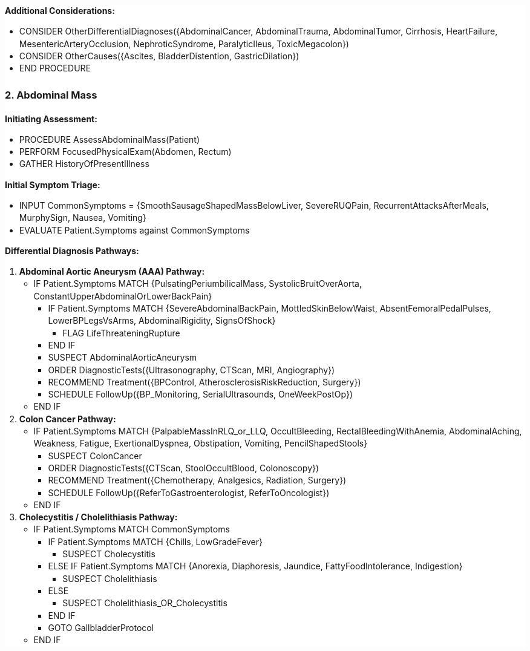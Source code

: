 **Additional Considerations:**

* CONSIDER OtherDifferentialDiagnoses({AbdominalCancer, AbdominalTrauma, AbdominalTumor, Cirrhosis, HeartFailure, MesentericArteryOcclusion, NephroticSyndrome, ParalyticIleus, ToxicMegacolon})  
* CONSIDER OtherCauses({Ascites, BladderDistention, GastricDilation})  
* END PROCEDURE

### **2\. Abdominal Mass**

**Initiating Assessment:**

* PROCEDURE AssessAbdominalMass(Patient)  
* PERFORM FocusedPhysicalExam(Abdomen, Rectum)  
* GATHER HistoryOfPresentIllness

**Initial Symptom Triage:**

* INPUT CommonSymptoms \= {SmoothSausageShapedMassBelowLiver, SevereRUQPain, RecurrentAttacksAfterMeals, MurphySign, Nausea, Vomiting}  
* EVALUATE Patient.Symptoms against CommonSymptoms

**Differential Diagnosis Pathways:**

1. **Abdominal Aortic Aneurysm (AAA) Pathway:**  
   * IF Patient.Symptoms MATCH {PulsatingPeriumbilicalMass, SystolicBruitOverAorta, ConstantUpperAbdominalOrLowerBackPain}  
     * IF Patient.Symptoms MATCH {SevereAbdominalBackPain, MottledSkinBelowWaist, AbsentFemoralPedalPulses, LowerBPLegsVsArms, AbdominalRigidity, SignsOfShock}  
       * FLAG LifeThreateningRupture  
     * END IF  
     * SUSPECT AbdominalAorticAneurysm  
     * ORDER DiagnosticTests({Ultrasonography, CTScan, MRI, Angiography})  
     * RECOMMEND Treatment({BPControl, AtherosclerosisRiskReduction, Surgery})  
     * SCHEDULE FollowUp({BP\_Monitoring, SerialUltrasounds, OneWeekPostOp})  
   * END IF  
2. **Colon Cancer Pathway:**  
   * IF Patient.Symptoms MATCH {PalpableMassInRLQ\_or\_LLQ, OccultBleeding, RectalBleedingWithAnemia, AbdominalAching, Weakness, Fatigue, ExertionalDyspnea, Obstipation, Vomiting, PencilShapedStools}  
     * SUSPECT ColonCancer  
     * ORDER DiagnosticTests({CTScan, StoolOccultBlood, Colonoscopy})  
     * RECOMMEND Treatment({Chemotherapy, Analgesics, Radiation, Surgery})  
     * SCHEDULE FollowUp({ReferToGastroenterologist, ReferToOncologist})  
   * END IF  
3. **Cholecystitis / Cholelithiasis Pathway:**  
   * IF Patient.Symptoms MATCH CommonSymptoms  
     * IF Patient.Symptoms MATCH {Chills, LowGradeFever}  
       * SUSPECT Cholecystitis  
     * ELSE IF Patient.Symptoms MATCH {Anorexia, Diaphoresis, Jaundice, FattyFoodIntolerance, Indigestion}  
       * SUSPECT Cholelithiasis  
     * ELSE  
       * SUSPECT Cholelithiasis\_OR\_Cholecystitis  
     * END IF  
     * GOTO GallbladderProtocol  
   * END IF
